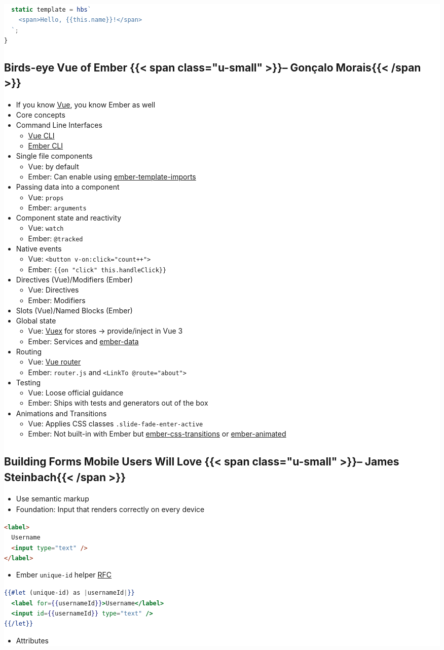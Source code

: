   ```js
    static template = hbs`
      <span>Hello, {{this.name}}!</span>
    `;
  }
  ```

Birds-eye Vue of Ember {{< span class="u-small" >}}&ndash; Gonçalo Morais{{< /span >}}
--------

  - If you know [Vue](https://vuejs.org/), you know Ember as well
  - Core concepts
  - Command Line Interfaces
    - [Vue CLI](https://cli.vuejs.org/)
    - [Ember CLI](https://cli.emberjs.com/)
  - Single file components
    - Vue: by default
    - Ember: Can enable using [ember-template-imports](https://github.com/ember-template-imports/ember-template-imports)
  - Passing data into a component
    - Vue: `props`
    - Ember: `arguments`
  - Component state and reactivity
    - Vue: `watch`
    - Ember: `@tracked`
  - Native events
    - Vue: `<button v-on:click="count++">`
    - Ember: `{{on "click" this.handleClick}}`
  - Directives (Vue)/Modifiers (Ember)
    - Vue: Directives
    - Ember: Modifiers
  - Slots (Vue)/Named Blocks (Ember)
  - Global state
    - Vue: [Vuex](https://vuex.vuejs.org/) for stores &rarr; provide/inject in Vue 3
    - Ember: Services and [ember-data](https://github.com/emberjs/data)
  - Routing
    - Vue: [Vue router](https://router.vuejs.org/)
    - Ember: `router.js` and `<LinkTo @route="about">`
  - Testing
    - Vue: Loose official guidance
    - Ember: Ships with tests and generators out of the box
  - Animations and Transitions
    - Vue: Applies CSS classes `.slide-fade-enter-active`
    - Ember: Not built-in with Ember but [ember-css-transitions](https://github.com/peec/ember-css-transitions) or [ember-animated](https://github.com/ember-animation/ember-animated)

Building Forms Mobile Users Will Love {{< span class="u-small" >}}&ndash; James Steinbach{{< /span >}}
--------

  - Use semantic markup
  - Foundation: Input that renders correctly on every device
  ```html
  <label>
    Username
    <input type="text" />
  </label>
  ```
  - Ember `unique-id` helper [RFC](https://emberjs.github.io/rfcs/0659-unique-id-helper.html)
  ```hbs
  {{#let (unique-id) as |usernameId|}}
    <label for={{usernameId}}>Username</label>
    <input id={{usernameId}} type="text" />
  {{/let}}
  ```
  - Attributes